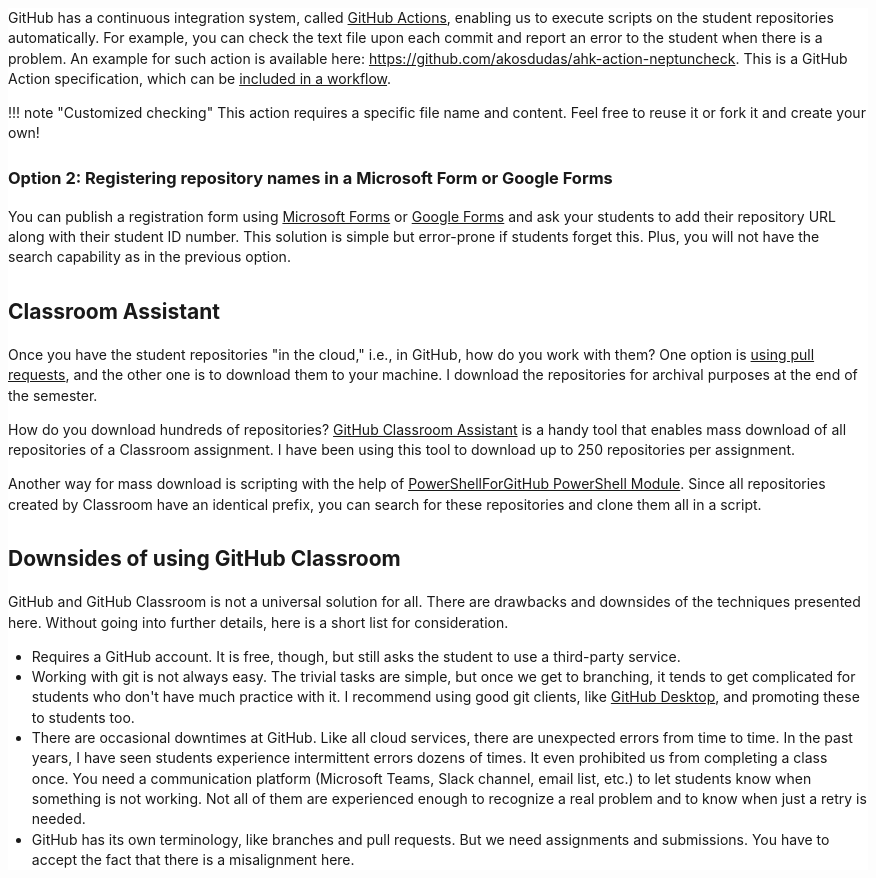 GitHub has a continuous integration system, called [GitHub Actions](https://github.com/features/actions), enabling us to execute scripts on the student repositories automatically. For example, you can check the text file upon each commit and report an error to the student when there is a problem. An example for such action is available here: <https://github.com/akosdudas/ahk-action-neptuncheck>. This is a GitHub Action specification, which can be [included in a workflow](https://github.com/akosdudas/ahk-sample-studentsolution/blob/master/.github/workflows/evaluate.yml#L18).

!!! note "Customized checking"
    This action requires a specific file name and content. Feel free to reuse it or fork it and create your own!

### Option 2: Registering repository names in a Microsoft Form or Google Forms

You can publish a registration form using [Microsoft Forms](https://forms.office.com/) or [Google Forms](https://www.google.com/forms/about/) and ask your students to add their repository URL along with their student ID number. This solution is simple but error-prone if students forget this. Plus, you will not have the search capability as in the previous option.

## Classroom Assistant

Once you have the student repositories "in the cloud," i.e., in GitHub, how do you work with them? One option is [using pull requests](providing-feedback.md#using-pull-requests), and the other one is to download them to your machine. I download the repositories for archival purposes at the end of the semester.

How do you download hundreds of repositories? [GitHub Classroom Assistant](https://classroom.github.com/assistant) is a handy tool that enables mass download of all repositories of a Classroom assignment. I have been using this tool to download up to 250 repositories per assignment.

Another way for mass download is scripting with the help of [PowerShellForGitHub PowerShell Module](https://github.com/microsoft/PowerShellForGitHub). Since all repositories created by Classroom have an identical prefix, you can search for these repositories and clone them all in a script.

## Downsides of using GitHub Classroom

GitHub and GitHub Classroom is not a universal solution for all. There are drawbacks and downsides of the techniques presented here. Without going into further details, here is a short list for consideration.

- Requires a GitHub account. It is free, though, but still asks the student to use a third-party service.
- Working with git is not always easy. The trivial tasks are simple, but once we get to branching, it tends to get complicated for students who don't have much practice with it. I recommend using good git clients, like [GitHub Desktop](https://desktop.github.com/), and promoting these to students too.
- There are occasional downtimes at GitHub. Like all cloud services, there are unexpected errors from time to time. In the past years, I have seen students experience intermittent errors dozens of times. It even prohibited us from completing a class once. You need a communication platform (Microsoft Teams, Slack channel, email list, etc.) to let students know when something is not working. Not all of them are experienced enough to recognize a real problem and to know when just a retry is needed.
- GitHub has its own terminology, like branches and pull requests. But we need assignments and submissions. You have to accept the fact that there is a misalignment here.
